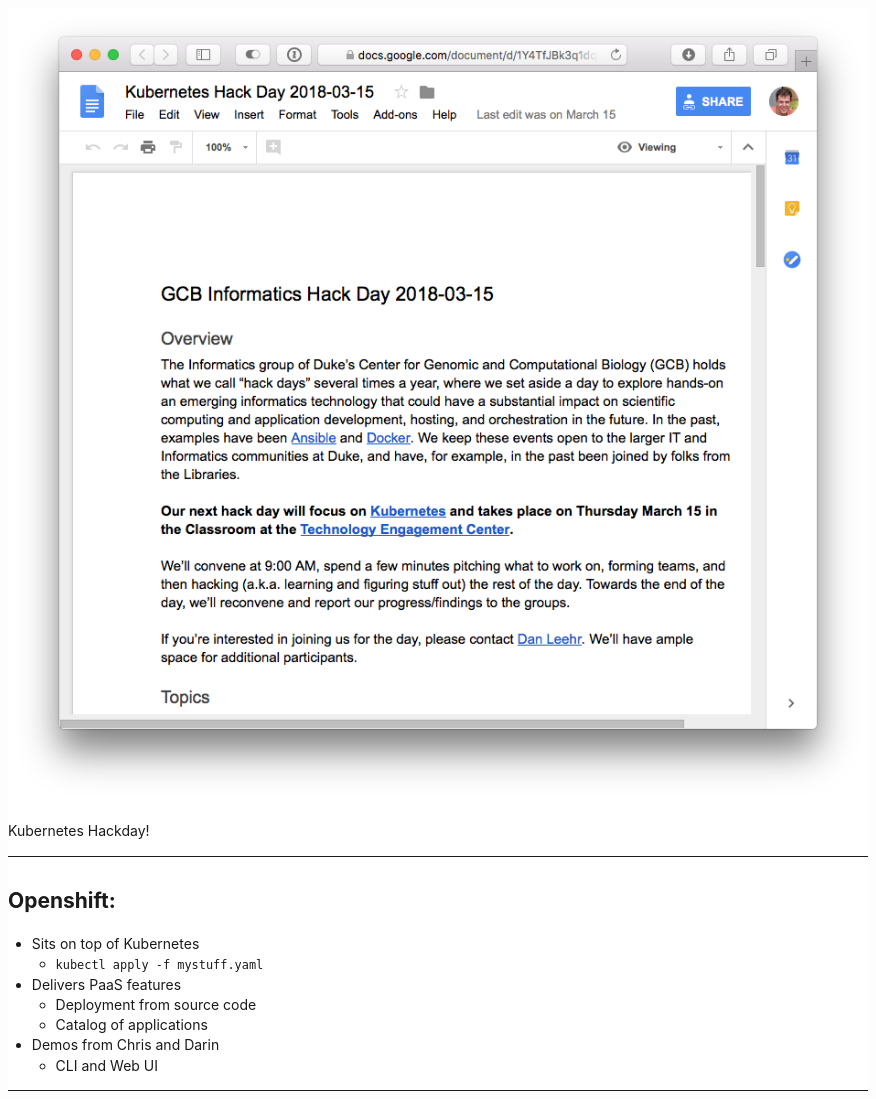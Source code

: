 ![k8s-hackday](k8s-hackday.png "Kubernetes Hackday")

Kubernetes Hackday!

---

## Openshift:

- Sits on top of Kubernetes
  - `kubectl apply -f mystuff.yaml`
- Delivers PaaS features
  - Deployment from source code
  - Catalog of applications
- Demos from Chris and Darin
  - CLI and Web UI

---